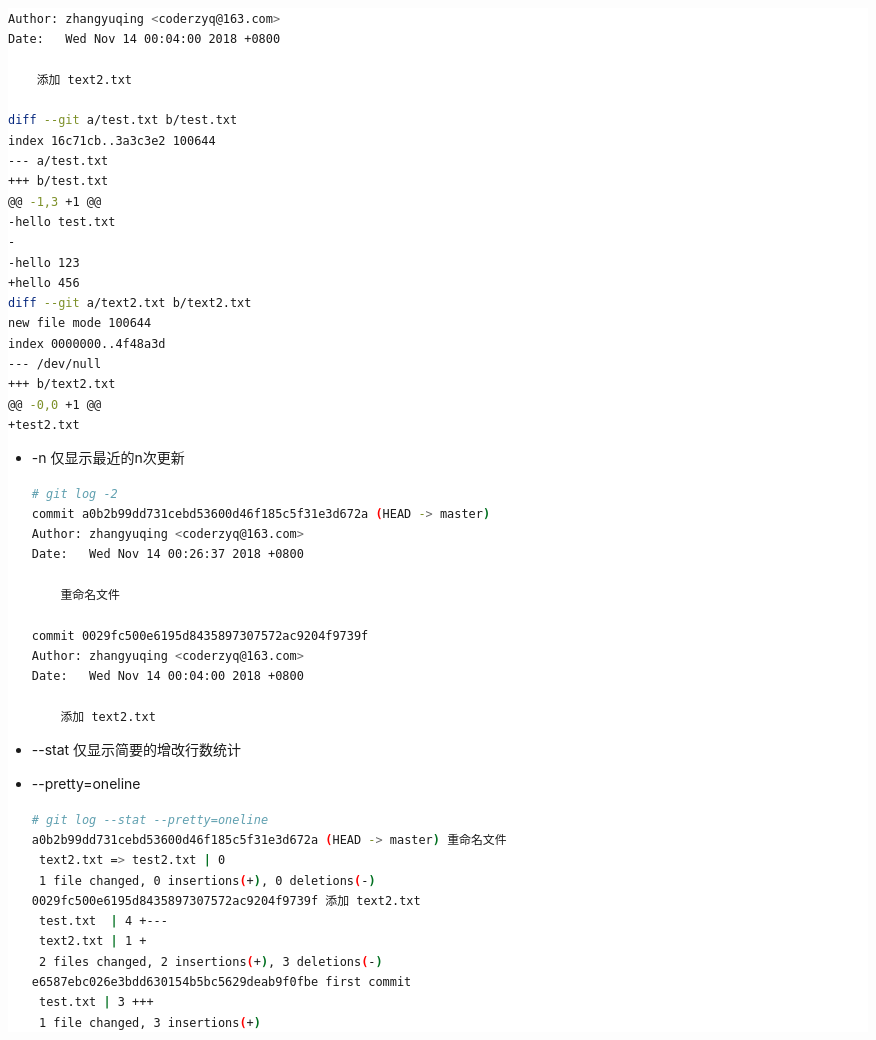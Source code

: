   ```bash
  Author: zhangyuqing <coderzyq@163.com>
  Date:   Wed Nov 14 00:04:00 2018 +0800
  
      添加 text2.txt
  
  diff --git a/test.txt b/test.txt
  index 16c71cb..3a3c3e2 100644
  --- a/test.txt
  +++ b/test.txt
  @@ -1,3 +1 @@
  -hello test.txt
  -
  -hello 123
  +hello 456
  diff --git a/text2.txt b/text2.txt
  new file mode 100644
  index 0000000..4f48a3d
  --- /dev/null
  +++ b/text2.txt
  @@ -0,0 +1 @@
  +test2.txt
  
  ```

- -n 仅显示最近的n次更新

  ```bash
  # git log -2
  commit a0b2b99dd731cebd53600d46f185c5f31e3d672a (HEAD -> master)
  Author: zhangyuqing <coderzyq@163.com>
  Date:   Wed Nov 14 00:26:37 2018 +0800
  
      重命名文件
  
  commit 0029fc500e6195d8435897307572ac9204f9739f
  Author: zhangyuqing <coderzyq@163.com>
  Date:   Wed Nov 14 00:04:00 2018 +0800
  
      添加 text2.txt
  
  ```

- --stat 仅显示简要的增改行数统计

- --pretty=oneline

  ```bash
  # git log --stat --pretty=oneline
  a0b2b99dd731cebd53600d46f185c5f31e3d672a (HEAD -> master) 重命名文件
   text2.txt => test2.txt | 0
   1 file changed, 0 insertions(+), 0 deletions(-)
  0029fc500e6195d8435897307572ac9204f9739f 添加 text2.txt
   test.txt  | 4 +---
   text2.txt | 1 +
   2 files changed, 2 insertions(+), 3 deletions(-)
  e6587ebc026e3bdd630154b5bc5629deab9f0fbe first commit
   test.txt | 3 +++
   1 file changed, 3 insertions(+)
  
  ```
